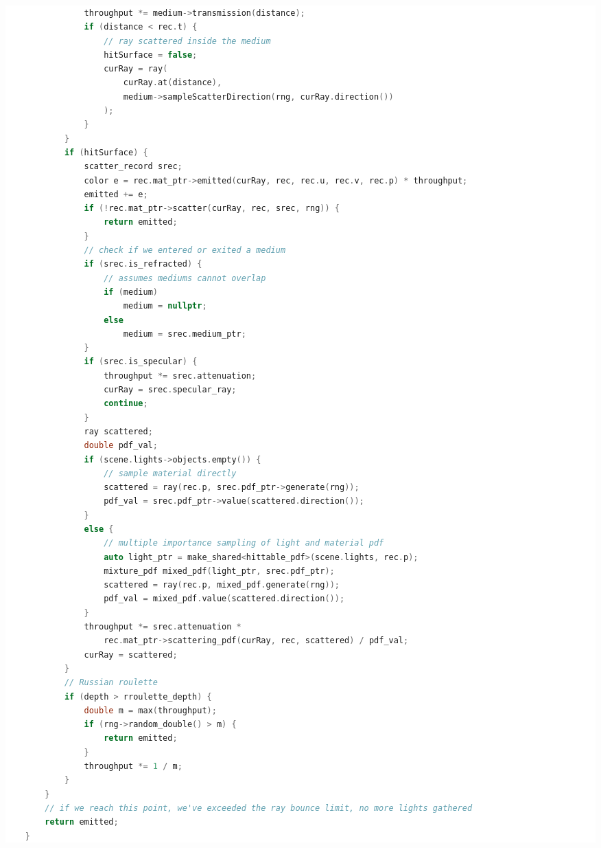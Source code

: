 ```cpp
                throughput *= medium->transmission(distance); 
                if (distance < rec.t) { 
                    // ray scattered inside the medium 
                    hitSurface = false; 
                    curRay = ray( 
                        curRay.at(distance), 
                        medium->sampleScatterDirection(rng, curRay.direction()) 
                    ); 
                } 
            } 
            if (hitSurface) { 
                scatter_record srec; 
                color e = rec.mat_ptr->emitted(curRay, rec, rec.u, rec.v, rec.p) * throughput; 
                emitted += e; 
                if (!rec.mat_ptr->scatter(curRay, rec, srec, rng)) { 
                    return emitted; 
                } 
                // check if we entered or exited a medium 
                if (srec.is_refracted) { 
                    // assumes mediums cannot overlap 
                    if (medium) 
                        medium = nullptr; 
                    else 
                        medium = srec.medium_ptr; 
                } 
                if (srec.is_specular) { 
                    throughput *= srec.attenuation; 
                    curRay = srec.specular_ray; 
                    continue; 
                } 
                ray scattered; 
                double pdf_val; 
                if (scene.lights->objects.empty()) { 
                    // sample material directly 
                    scattered = ray(rec.p, srec.pdf_ptr->generate(rng)); 
                    pdf_val = srec.pdf_ptr->value(scattered.direction()); 
                } 
                else { 
                    // multiple importance sampling of light and material pdf 
                    auto light_ptr = make_shared<hittable_pdf>(scene.lights, rec.p); 
                    mixture_pdf mixed_pdf(light_ptr, srec.pdf_ptr); 
                    scattered = ray(rec.p, mixed_pdf.generate(rng)); 
                    pdf_val = mixed_pdf.value(scattered.direction()); 
                } 
                throughput *= srec.attenuation * 
                    rec.mat_ptr->scattering_pdf(curRay, rec, scattered) / pdf_val; 
                curRay = scattered; 
            } 
            // Russian roulette 
            if (depth > rroulette_depth) { 
                double m = max(throughput); 
                if (rng->random_double() > m) { 
                    return emitted; 
                } 
                throughput *= 1 / m; 
            } 
        } 
        // if we reach this point, we've exceeded the ray bounce limit, no more lights gathered 
        return emitted; 
    }
```
